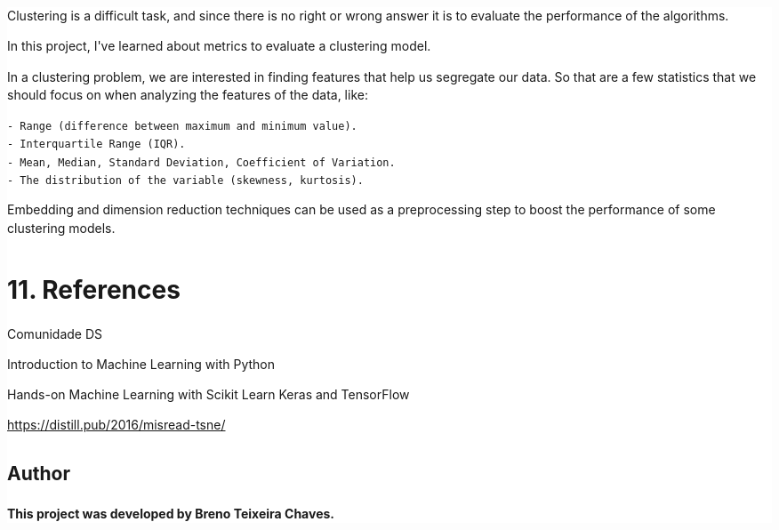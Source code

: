 Clustering is a difficult task, and since there is no right or wrong answer it is to evaluate the performance of the algorithms.

In this project, I've learned about metrics to evaluate a clustering model.

In a clustering problem, we are interested in finding features that help us segregate our data. So that are a few statistics that we should focus on when analyzing the features of the data, like:

    - Range (difference between maximum and minimum value).
    - Interquartile Range (IQR).
    - Mean, Median, Standard Deviation, Coefficient of Variation.
    - The distribution of the variable (skewness, kurtosis).
 
Embedding and dimension reduction techniques can be used as a preprocessing step to boost the performance of some clustering models.

# 11. References

Comunidade DS

Introduction to Machine Learning with Python

Hands-on Machine Learning with Scikit Learn Keras and TensorFlow 

https://distill.pub/2016/misread-tsne/


## Author

#### This project was developed by Breno Teixeira Chaves.

